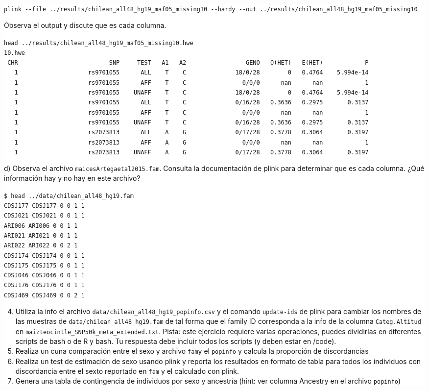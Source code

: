 ```
plink --file ../results/chilean_all48_hg19_maf05_missing10 --hardy --out ../results/chilean_all48_hg19_maf05_missing10
```

Observa el output y discute que es cada columna.

```
head ../results/chilean_all48_hg19_maf05_missing10.hwe
10.hwe
 CHR                          SNP     TEST   A1   A2                 GENO   O(HET)   E(HET)            P
   1                    rs9701055      ALL    T    C              18/0/28        0   0.4764    5.994e-14
   1                    rs9701055      AFF    T    C                0/0/0      nan      nan            1
   1                    rs9701055    UNAFF    T    C              18/0/28        0   0.4764    5.994e-14
   1                    rs9701055      ALL    T    C              0/16/28   0.3636   0.2975       0.3137
   1                    rs9701055      AFF    T    C                0/0/0      nan      nan            1
   1                    rs9701055    UNAFF    T    C              0/16/28   0.3636   0.2975       0.3137
   1                    rs2073813      ALL    A    G              0/17/28   0.3778   0.3064       0.3197
   1                    rs2073813      AFF    A    G                0/0/0      nan      nan            1
   1                    rs2073813    UNAFF    A    G              0/17/28   0.3778   0.3064       0.3197
```

d) Observa el archivo `maicesArtegaetal2015.fam`. Consulta la documentación de plink para determinar que es cada columna. ¿Qué información hay y no hay en este archivo?

```
$ head ../data/chilean_all48_hg19.fam
CDSJ177 CDSJ177 0 0 1 1
CDSJ021 CDSJ021 0 0 1 1
ARI006 ARI006 0 0 1 1
ARI021 ARI021 0 0 1 1
ARI022 ARI022 0 0 2 1
CDSJ174 CDSJ174 0 0 1 1
CDSJ175 CDSJ175 0 0 1 1
CDSJ046 CDSJ046 0 0 1 1
CDSJ176 CDSJ176 0 0 1 1
CDSJ469 CDSJ469 0 0 2 1
```

4) Utiliza la info el archivo `data/chilean_all48_hg19_popinfo.csv` y el comando `update-ids` de plink para cambiar los nombres de las muestras de `data/chilean_all48_hg19.fam` de tal forma que el family ID corresponda a la info de la columna `Categ.Altitud` en `maizteocintle_SNP50k_meta_extended.txt`. Pista: este ejercicio requiere varias operaciones, puedes dividirlas en diferentes scripts de bash o de R y bash. Tu respuesta debe incluir todos los scripts (y deben estar en /code). 
5) Realiza un cuna comparación entre el sexo y archivo `fam`y el `popinfo` y calcula la proporción de discordancias
6) Realiza un test de estimación de sexo usando plink y reporta los resultados en formato de tabla para todos los individuos con discordancia entre el sexto reportado en `fam` y el calculado con plink.
7) Genera una tabla de contingencia de individuos por sexo y ancestría (hint: ver columna Ancestry en el archivo `popinfo`)
